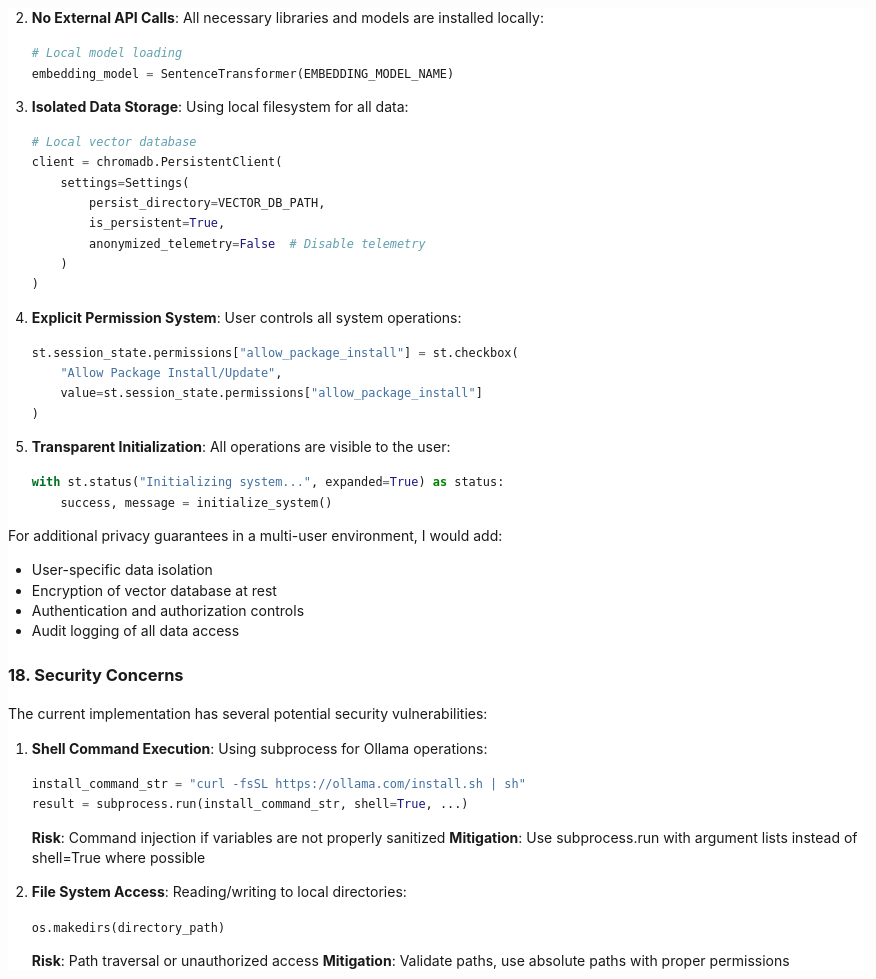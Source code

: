 2. **No External API Calls**: All necessary libraries and models are installed locally:
   ```python
   # Local model loading
   embedding_model = SentenceTransformer(EMBEDDING_MODEL_NAME)
   ```

3. **Isolated Data Storage**: Using local filesystem for all data:
   ```python
   # Local vector database
   client = chromadb.PersistentClient(
       settings=Settings(
           persist_directory=VECTOR_DB_PATH,
           is_persistent=True,
           anonymized_telemetry=False  # Disable telemetry
       )
   )
   ```

4. **Explicit Permission System**: User controls all system operations:
   ```python
   st.session_state.permissions["allow_package_install"] = st.checkbox(
       "Allow Package Install/Update", 
       value=st.session_state.permissions["allow_package_install"]
   )
   ```

5. **Transparent Initialization**: All operations are visible to the user:
   ```python
   with st.status("Initializing system...", expanded=True) as status:
       success, message = initialize_system()
   ```

For additional privacy guarantees in a multi-user environment, I would add:
- User-specific data isolation
- Encryption of vector database at rest
- Authentication and authorization controls
- Audit logging of all data access

### 18. Security Concerns

The current implementation has several potential security vulnerabilities:

1. **Shell Command Execution**: Using subprocess for Ollama operations:
   ```python
   install_command_str = "curl -fsSL https://ollama.com/install.sh | sh"
   result = subprocess.run(install_command_str, shell=True, ...)
   ```
   **Risk**: Command injection if variables are not properly sanitized
   **Mitigation**: Use subprocess.run with argument lists instead of shell=True where possible

2. **File System Access**: Reading/writing to local directories:
   ```python
   os.makedirs(directory_path)
   ```
   **Risk**: Path traversal or unauthorized access
   **Mitigation**: Validate paths, use absolute paths with proper permissions
